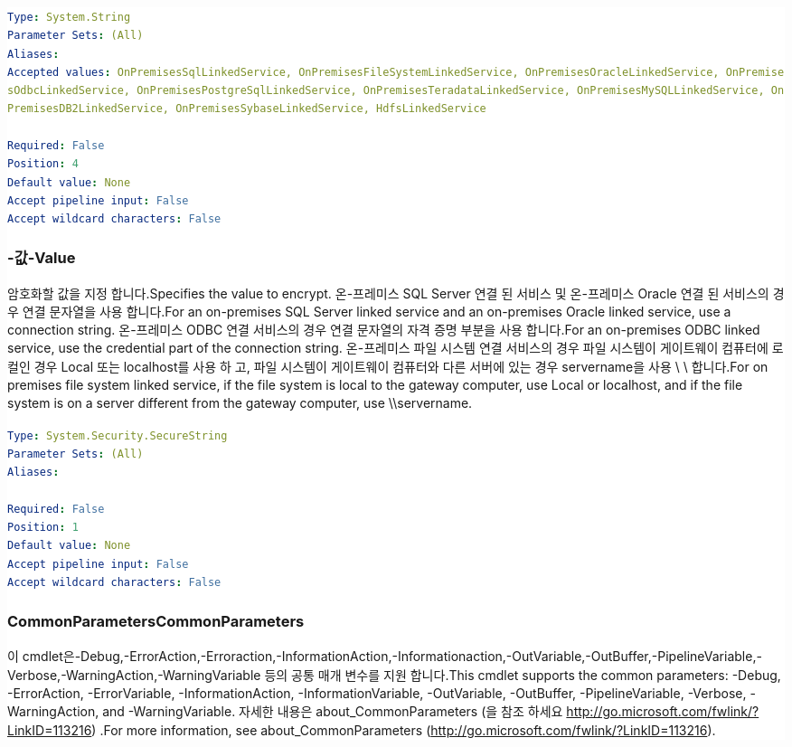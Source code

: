 ```yaml
Type: System.String
Parameter Sets: (All)
Aliases:
Accepted values: OnPremisesSqlLinkedService, OnPremisesFileSystemLinkedService, OnPremisesOracleLinkedService, OnPremisesOdbcLinkedService, OnPremisesPostgreSqlLinkedService, OnPremisesTeradataLinkedService, OnPremisesMySQLLinkedService, OnPremisesDB2LinkedService, OnPremisesSybaseLinkedService, HdfsLinkedService

Required: False
Position: 4
Default value: None
Accept pipeline input: False
Accept wildcard characters: False
```

### <span data-ttu-id="1bed4-176">-값</span><span class="sxs-lookup"><span data-stu-id="1bed4-176">-Value</span></span>
<span data-ttu-id="1bed4-177">암호화할 값을 지정 합니다.</span><span class="sxs-lookup"><span data-stu-id="1bed4-177">Specifies the value to encrypt.</span></span>
<span data-ttu-id="1bed4-178">온-프레미스 SQL Server 연결 된 서비스 및 온-프레미스 Oracle 연결 된 서비스의 경우 연결 문자열을 사용 합니다.</span><span class="sxs-lookup"><span data-stu-id="1bed4-178">For an on-premises SQL Server linked service and an on-premises Oracle linked service, use a connection string.</span></span>
<span data-ttu-id="1bed4-179">온-프레미스 ODBC 연결 서비스의 경우 연결 문자열의 자격 증명 부분을 사용 합니다.</span><span class="sxs-lookup"><span data-stu-id="1bed4-179">For an on-premises ODBC linked service, use the credential part of the connection string.</span></span>
<span data-ttu-id="1bed4-180">온-프레미스 파일 시스템 연결 서비스의 경우 파일 시스템이 게이트웨이 컴퓨터에 로컬인 경우 Local 또는 localhost를 사용 하 고, 파일 시스템이 게이트웨이 컴퓨터와 다른 서버에 있는 경우 servername을 사용 \\ \\ 합니다.</span><span class="sxs-lookup"><span data-stu-id="1bed4-180">For on premises file system linked service, if the file system is local to the gateway computer, use Local or localhost, and if the file system is on a server different from the gateway computer, use \\\\servername.</span></span>

```yaml
Type: System.Security.SecureString
Parameter Sets: (All)
Aliases:

Required: False
Position: 1
Default value: None
Accept pipeline input: False
Accept wildcard characters: False
```

### <span data-ttu-id="1bed4-181">CommonParameters</span><span class="sxs-lookup"><span data-stu-id="1bed4-181">CommonParameters</span></span>
<span data-ttu-id="1bed4-182">이 cmdlet은-Debug,-ErrorAction,-Erroraction,-InformationAction,-Informationaction,-OutVariable,-OutBuffer,-PipelineVariable,-Verbose,-WarningAction,-WarningVariable 등의 공통 매개 변수를 지원 합니다.</span><span class="sxs-lookup"><span data-stu-id="1bed4-182">This cmdlet supports the common parameters: -Debug, -ErrorAction, -ErrorVariable, -InformationAction, -InformationVariable, -OutVariable, -OutBuffer, -PipelineVariable, -Verbose, -WarningAction, and -WarningVariable.</span></span> <span data-ttu-id="1bed4-183">자세한 내용은 about_CommonParameters (을 참조 하세요 http://go.microsoft.com/fwlink/?LinkID=113216) .</span><span class="sxs-lookup"><span data-stu-id="1bed4-183">For more information, see about_CommonParameters (http://go.microsoft.com/fwlink/?LinkID=113216).</span></span>
